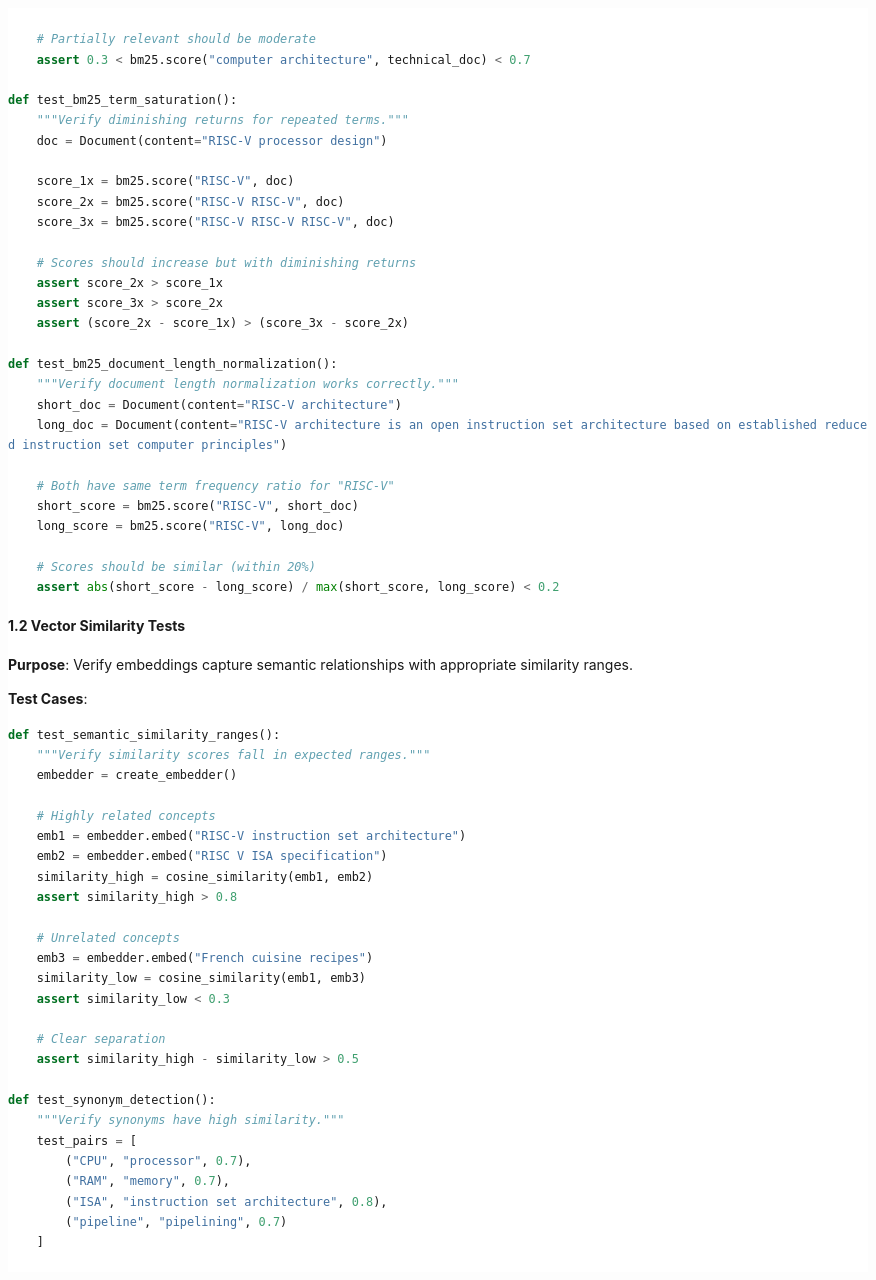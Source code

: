 ```python
    
    # Partially relevant should be moderate
    assert 0.3 < bm25.score("computer architecture", technical_doc) < 0.7

def test_bm25_term_saturation():
    """Verify diminishing returns for repeated terms."""
    doc = Document(content="RISC-V processor design")
    
    score_1x = bm25.score("RISC-V", doc)
    score_2x = bm25.score("RISC-V RISC-V", doc)
    score_3x = bm25.score("RISC-V RISC-V RISC-V", doc)
    
    # Scores should increase but with diminishing returns
    assert score_2x > score_1x
    assert score_3x > score_2x
    assert (score_2x - score_1x) > (score_3x - score_2x)

def test_bm25_document_length_normalization():
    """Verify document length normalization works correctly."""
    short_doc = Document(content="RISC-V architecture")
    long_doc = Document(content="RISC-V architecture is an open instruction set architecture based on established reduced instruction set computer principles")
    
    # Both have same term frequency ratio for "RISC-V"
    short_score = bm25.score("RISC-V", short_doc)
    long_score = bm25.score("RISC-V", long_doc)
    
    # Scores should be similar (within 20%)
    assert abs(short_score - long_score) / max(short_score, long_score) < 0.2
```

#### 1.2 Vector Similarity Tests

**Purpose**: Verify embeddings capture semantic relationships with appropriate similarity ranges.

**Test Cases**:

```python
def test_semantic_similarity_ranges():
    """Verify similarity scores fall in expected ranges."""
    embedder = create_embedder()
    
    # Highly related concepts
    emb1 = embedder.embed("RISC-V instruction set architecture")
    emb2 = embedder.embed("RISC V ISA specification")
    similarity_high = cosine_similarity(emb1, emb2)
    assert similarity_high > 0.8
    
    # Unrelated concepts
    emb3 = embedder.embed("French cuisine recipes")
    similarity_low = cosine_similarity(emb1, emb3)
    assert similarity_low < 0.3
    
    # Clear separation
    assert similarity_high - similarity_low > 0.5

def test_synonym_detection():
    """Verify synonyms have high similarity."""
    test_pairs = [
        ("CPU", "processor", 0.7),
        ("RAM", "memory", 0.7),
        ("ISA", "instruction set architecture", 0.8),
        ("pipeline", "pipelining", 0.7)
    ]
    
```